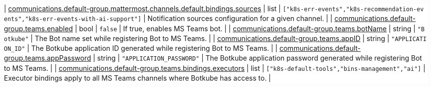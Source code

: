 | [communications.default-group.mattermost.channels.default.bindings.sources](https://github.com/kubeshop/botkube/blob/release-1.2/helm/botkube/values.yaml#L683)                               | list   | `["k8s-err-events","k8s-recommendation-events","k8s-err-events-with-ai-support"]`                                                                                                                                                                           | Notification sources configuration for a given channel.                                                                                                                                                                                                                                                                                                                                                                                                            |
| [communications.default-group.teams.enabled](https://github.com/kubeshop/botkube/blob/release-1.2/helm/botkube/values.yaml#L691)                                                              | bool   | `false`                                                                                                                                                                                                                                                     | If true, enables MS Teams bot.                                                                                                                                                                                                                                                                                                                                                                                                                                     |
| [communications.default-group.teams.botName](https://github.com/kubeshop/botkube/blob/release-1.2/helm/botkube/values.yaml#L693)                                                              | string | `"Botkube"`                                                                                                                                                                                                                                                 | The Bot name set while registering Bot to MS Teams.                                                                                                                                                                                                                                                                                                                                                                                                                |
| [communications.default-group.teams.appID](https://github.com/kubeshop/botkube/blob/release-1.2/helm/botkube/values.yaml#L695)                                                                | string | `"APPLICATION_ID"`                                                                                                                                                                                                                                          | The Botkube application ID generated while registering Bot to MS Teams.                                                                                                                                                                                                                                                                                                                                                                                            |
| [communications.default-group.teams.appPassword](https://github.com/kubeshop/botkube/blob/release-1.2/helm/botkube/values.yaml#L697)                                                          | string | `"APPLICATION_PASSWORD"`                                                                                                                                                                                                                                    | The Botkube application password generated while registering Bot to MS Teams.                                                                                                                                                                                                                                                                                                                                                                                      |
| [communications.default-group.teams.bindings.executors](https://github.com/kubeshop/botkube/blob/release-1.2/helm/botkube/values.yaml#L700)                                                   | list   | `["k8s-default-tools","bins-management","ai"]`                                                                                                                                                                                                              | Executor bindings apply to all MS Teams channels where Botkube has access to.                                                                                                                                                                                                                                                                                                                                                                                      |